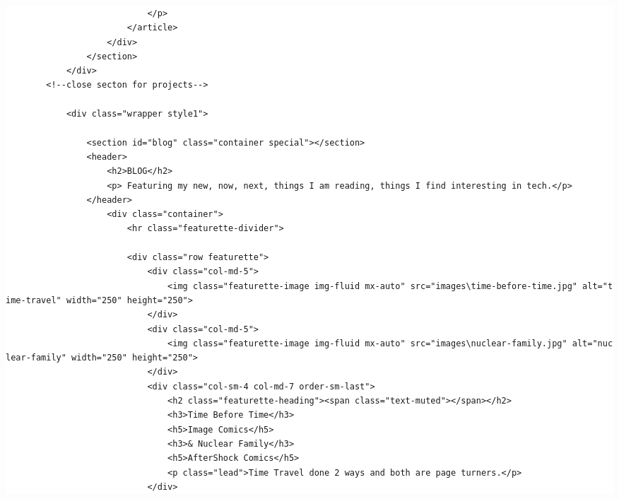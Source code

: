 								</p>
							</article>
						</div>
					</section>
				</div>
			<!--close secton for projects-->
				
				<div class="wrapper style1">
				
					<section id="blog" class="container special"></section>
					<header>
						<h2>BLOG</h2>
						<p> Featuring my new, now, next, things I am reading, things I find interesting in tech.</p>
					</header>
						<div class="container">
							<hr class="featurette-divider">
						
							<div class="row featurette">
								<div class="col-md-5">
									<img class="featurette-image img-fluid mx-auto" src="images\time-before-time.jpg" alt="time-travel" width="250" height="250">
								</div>
								<div class="col-md-5">
									<img class="featurette-image img-fluid mx-auto" src="images\nuclear-family.jpg" alt="nuclear-family" width="250" height="250">
								</div>
								<div class="col-sm-4 col-md-7 order-sm-last">
									<h2 class="featurette-heading"><span class="text-muted"></span></h2>
									<h3>Time Before Time</h3>
									<h5>Image Comics</h5>
									<h3>& Nuclear Family</h3>
									<h5>AfterShock Comics</h5>
									<p class="lead">Time Travel done 2 ways and both are page turners.</p>
								</div>
							